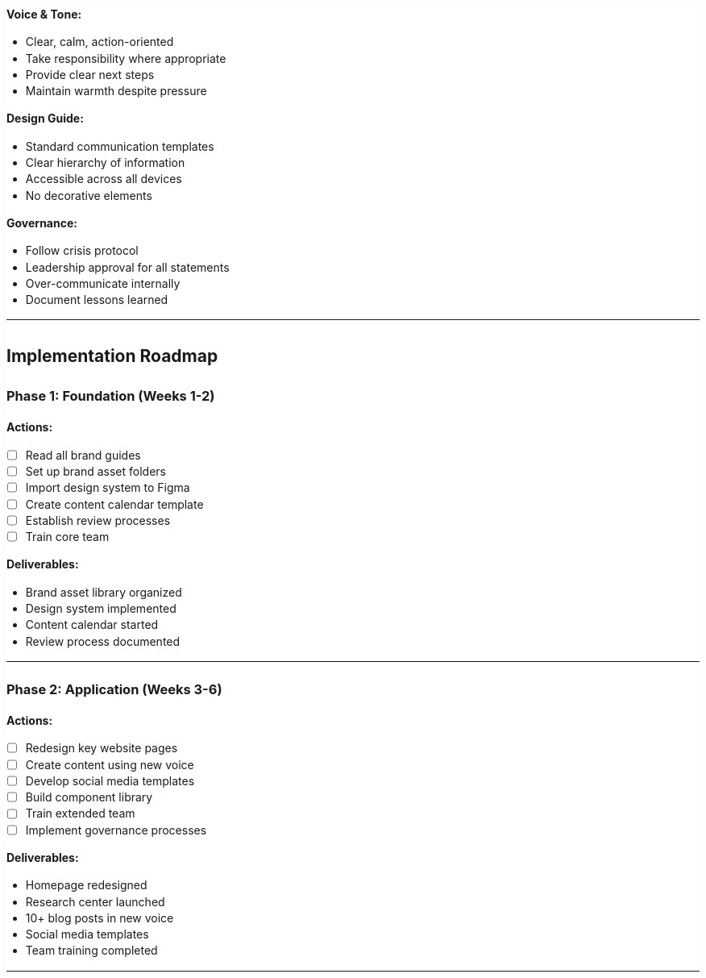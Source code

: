 **Voice & Tone:**
- Clear, calm, action-oriented
- Take responsibility where appropriate
- Provide clear next steps
- Maintain warmth despite pressure

**Design Guide:**
- Standard communication templates
- Clear hierarchy of information
- Accessible across all devices
- No decorative elements

**Governance:**
- Follow crisis protocol
- Leadership approval for all statements
- Over-communicate internally
- Document lessons learned

---

## Implementation Roadmap

### Phase 1: Foundation (Weeks 1-2)

**Actions:**
- [ ] Read all brand guides
- [ ] Set up brand asset folders
- [ ] Import design system to Figma
- [ ] Create content calendar template
- [ ] Establish review processes
- [ ] Train core team

**Deliverables:**
- Brand asset library organized
- Design system implemented
- Content calendar started
- Review process documented

---

### Phase 2: Application (Weeks 3-6)

**Actions:**
- [ ] Redesign key website pages
- [ ] Create content using new voice
- [ ] Develop social media templates
- [ ] Build component library
- [ ] Train extended team
- [ ] Implement governance processes

**Deliverables:**
- Homepage redesigned
- Research center launched
- 10+ blog posts in new voice
- Social media templates
- Team training completed

---